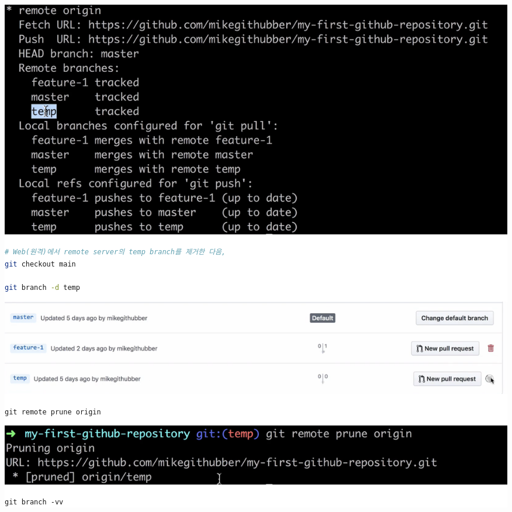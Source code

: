 ![image-20240611015052468](images/image-20240611015052468.png)

~~~bash
# Web(원격)에서 remote server의 temp branch를 제거한 다음,
git checkout main

git branch -d temp
~~~

![image-20240611015141080](images/image-20240611020309787.png)

`git remote prune origin`

![image-20240611015217008](images/image-20240611015217008.png)

`git branch -vv`
